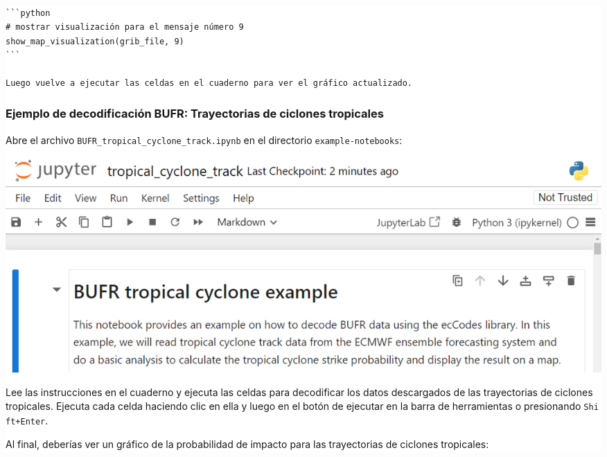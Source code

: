    ```python
    # mostrar visualización para el mensaje número 9
    show_map_visualization(grib_file, 9)
    ```

    Luego vuelve a ejecutar las celdas en el cuaderno para ver el gráfico actualizado.

### Ejemplo de decodificación BUFR: Trayectorias de ciclones tropicales

Abre el archivo `BUFR_tropical_cyclone_track.ipynb` en el directorio `example-notebooks`:

![Trayectorias de ciclones tropicales](../assets/img/jupyter-tropical-cyclone-track.png)

Lee las instrucciones en el cuaderno y ejecuta las celdas para decodificar los datos descargados de las trayectorias de ciclones tropicales. Ejecuta cada celda haciendo clic en ella y luego en el botón de ejecutar en la barra de herramientas o presionando `Shift+Enter`.

Al final, deberías ver un gráfico de la probabilidad de impacto para las trayectorias de ciclones tropicales:
